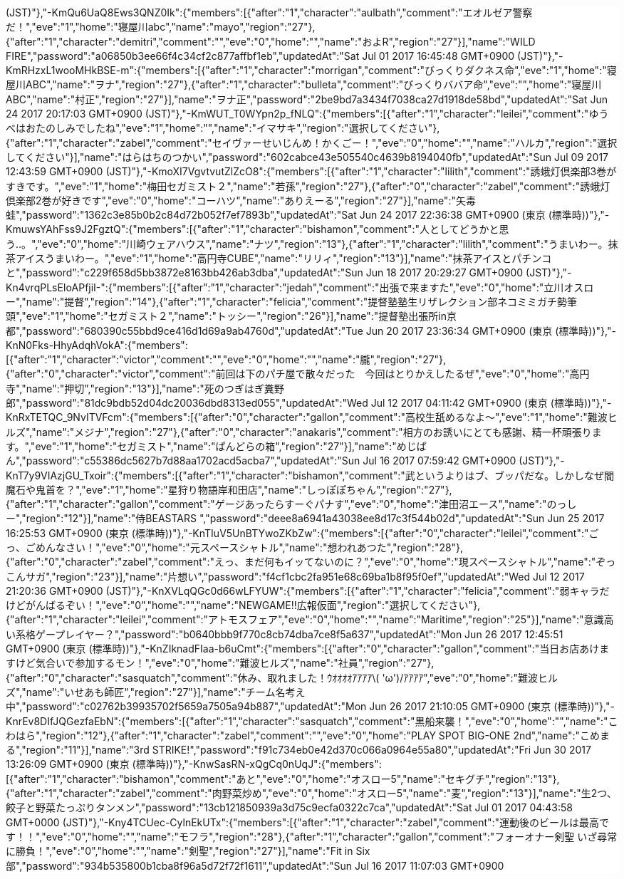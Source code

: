 (JST)"},"-KmQu6UaQ8Ews3QNZ0Ik":{"members":[{"after":"1","character":"aulbath","comment":"エオルゼア警察だ！","eve":"1","home":"寝屋川abc","name":"mayo","region":"27"},{"after":"1","character":"demitri","comment":"","eve":"0","home":"","name":"およR","region":"27"}],"name":"WILD FIRE","password":"a06850b3ee66f4c34cf2c877affbf1eb","updatedAt":"Sat Jul 01 2017 16:45:48 GMT+0900 (JST)"},"-KmRHzxL1wooMHkBSE-m":{"members":[{"after":"1","character":"morrigan","comment":"びっくりダクネス命","eve":"1","home":"寝屋川ABC","name":"ヲナ","region":"27"},{"after":"1","character":"bulleta","comment":"びっくりババア命","eve":"","home":"寝屋川ABC","name":"村正","region":"27"}],"name":"ヲナ正","password":"2be9bd7a3434f7038ca27d1918de58bd","updatedAt":"Sat Jun 24 2017 20:17:03 GMT+0900 (JST)"},"-KmWUT_T0WYpn2p_fNLQ":{"members":[{"after":"1","character":"leilei","comment":"ゆうべはおたのしみでしたね","eve":"1","home":"","name":"イマサキ","region":"選択してください"},{"after":"1","character":"zabel","comment":"セイヴァーせいじんめ！かくごー！","eve":"0","home":"","name":"ハルカ","region":"選択してください"}],"name":"はらはちのつかい","password":"602cabce43e505540c4639b8194040fb","updatedAt":"Sun Jul 09 2017 12:43:59 GMT+0900 (JST)"},"-KmoXI7VgvtvutZlZcO8":{"members":[{"after":"1","character":"lilith","comment":"誘蛾灯倶楽部3巻がすきです。","eve":"1","home":"梅田セガミスト２","name":"若孫","region":"27"},{"after":"0","character":"zabel","comment":"誘蛾灯倶楽部2巻が好きです","eve":"0","home":"コーハツ","name":"ありえーる","region":"27"}],"name":"矢毒蛙","password":"1362c3e85b0b2c84d72b052f7ef7893b","updatedAt":"Sat Jun 24 2017 22:36:38 GMT+0900 (東京 (標準時))"},"-KmuwsYAhFss9J2FgztQ":{"members":[{"after":"1","character":"bishamon","comment":"人としてどうかと思う‥。","eve":"0","home":"川崎ウェアハウス","name":"ナツ","region":"13"},{"after":"1","character":"lilith","comment":"うまいわー。抹茶アイスうまいわー。","eve":"1","home":"高円寺CUBE","name":"リリィ","region":"13"}],"name":"抹茶アイスとパチンコと","password":"c229f658d5bb3872e8163bb426ab3dba","updatedAt":"Sun Jun 18 2017 20:29:27 GMT+0900 (JST)"},"-Kn4vrqPLsEIoAPfjiI-":{"members":[{"after":"1","character":"jedah","comment":"出張で来ますた","eve":"0","home":"立川オスロー","name":"提督","region":"14"},{"after":"1","character":"felicia","comment":"提督塾塾生リザレクション部ネコミミガチ勢筆頭","eve":"1","home":"セガミスト２","name":"トッシー","region":"26"}],"name":"提督塾出張所in京都","password":"680390c55bbd9ce416d1d69a9ab4760d","updatedAt":"Tue Jun 20 2017 23:36:34 GMT+0900 (東京 (標準時))"},"-KnN0Fks-HhyAdqhVokA":{"members":[{"after":"1","character":"victor","comment":"","eve":"0","home":"","name":"朧","region":"27"},{"after":"0","character":"victor","comment":"前回は下のパチ屋で散々だった　今回はとりかえしたるぜ","eve":"0","home":"高円寺","name":"押切","region":"13"}],"name":"死のつぎはぎ糞野郎","password":"81dc9bdb52d04dc20036dbd8313ed055","updatedAt":"Wed Jul 12 2017 04:11:42 GMT+0900 (東京 (標準時))"},"-KnRxTETQC_9NvITVFcm":{"members":[{"after":"0","character":"gallon","comment":"高校生舐めるなよ〜","eve":"1","home":"難波ヒルズ","name":"メジナ","region":"27"},{"after":"0","character":"anakaris","comment":"相方のお誘いにとても感謝、精一杯頑張ります。","eve":"1","home":"セガミスト","name":"ぱんどらの箱","region":"27"}],"name":"めじぱん","password":"c55386dc5627b7d88aa1702acd5acba7","updatedAt":"Sun Jul 16 2017 07:59:42 GMT+0900 (JST)"},"-KnT7y9VIAzjGU_Txoir":{"members":[{"after":"1","character":"bishamon","comment":"武というよりはブ、ブッパだな。しかしなぜ閻魔石や鬼首を？","eve":"1","home":"星狩り物語岸和田店","name":"しっぽぽちゃん","region":"27"},{"after":"1","character":"gallon","comment":"ゲージあったらすーぐパナす","eve":"0","home":"津田沼エース","name":"のっしー","region":"12"}],"name":"侍BEASTARS ","password":"deee8a6941a43038ee8d17c3f544b02d","updatedAt":"Sun Jun 25 2017 16:25:53 GMT+0900 (東京 (標準時))"},"-KnTIuV5UnBTYwoZKbZw":{"members":[{"after":"0","character":"leilei","comment":"ごっ、ごめんなさい！","eve":"0","home":"元スペースシャトル","name":"想われあつた","region":"28"},{"after":"0","character":"zabel","comment":"えっ、まだ何もイッてないのに？","eve":"0","home":"現スペースシャトル","name":"ぞっこんサガ","region":"23"}],"name":"片想い","password":"f4cf1cbc2fa951e68c69ba1b8f95f0ef","updatedAt":"Wed Jul 12 2017 21:20:36 GMT+0900 (JST)"},"-KnXVLqQGc0d66wLFYUW":{"members":[{"after":"1","character":"felicia","comment":"弱キャラだけどがんばるぞい！","eve":"0","home":"","name":"NEWGAME!!広報仮面","region":"選択してください"},{"after":"1","character":"leilei","comment":"アトモスフェア","eve":"0","home":"","name":"Maritime","region":"25"}],"name":"意識高い系格ゲープレイヤー？","password":"b0640bbb9f770c8cb74dba7ce8f5a637","updatedAt":"Mon Jun 26 2017 12:45:51 GMT+0900 (東京 (標準時))"},"-KnZIknadFIaa-b6uCmt":{"members":[{"after":"0","character":"gallon","comment":"当日お店あけますけど気合いで参加するモン！","eve":"0","home":"難波ヒルズ","name":"社員","region":"27"},{"after":"0","character":"sasquatch","comment":"休み、取れました！ｳｵｵｵｵｱｱｱｱ\\( 'ω')/ｱｱｱｱ","eve":"0","home":"難波ヒルズ","name":"いせあも師匠","region":"27"}],"name":"チーム名考え中","password":"c02762b39935702f5659a7505a94b887","updatedAt":"Mon Jun 26 2017 21:10:05 GMT+0900 (東京 (標準時))"},"-KnrEv8DIfJQGezfaEbN":{"members":[{"after":"1","character":"sasquatch","comment":"黒船来襲！","eve":"0","home":"","name":"こわはら","region":"12"},{"after":"1","character":"zabel","comment":"","eve":"0","home":"PLAY SPOT BIG-ONE 2nd","name":"こめまる","region":"11"}],"name":"3rd STRIKE!","password":"f91c734eb0e42d370c066a0964e55a80","updatedAt":"Fri Jun 30 2017 13:26:09 GMT+0900 (東京 (標準時))"},"-KnwSasRN-xQgCq0nUqJ":{"members":[{"after":"1","character":"bishamon","comment":"あと","eve":"0","home":"オスロー5","name":"セキグチ","region":"13"},{"after":"1","character":"zabel","comment":"肉野菜炒め","eve":"0","home":"オスロー5","name":"麦","region":"13"}],"name":"生2つ、餃子と野菜たっぷりタンメン","password":"13cb121850939a3d75c9ecfa0322c7ca","updatedAt":"Sat Jul 01 2017 04:43:58 GMT+0000 (JST)"},"-Kny4TCUec-CylnEkUTx":{"members":[{"after":"1","character":"zabel","comment":"運動後のビールは最高です！！","eve":"0","home":"","name":"モフラ","region":"28"},{"after":"1","character":"gallon","comment":"フォーオナー剣聖 いざ尋常に勝負！","eve":"0","home":"","name":"剣聖","region":"27"}],"name":"Fit in Six部","password":"934b535800b1cba8f96a5d72f72f1611","updatedAt":"Sun Jul 16 2017 11:07:03 GMT+0900